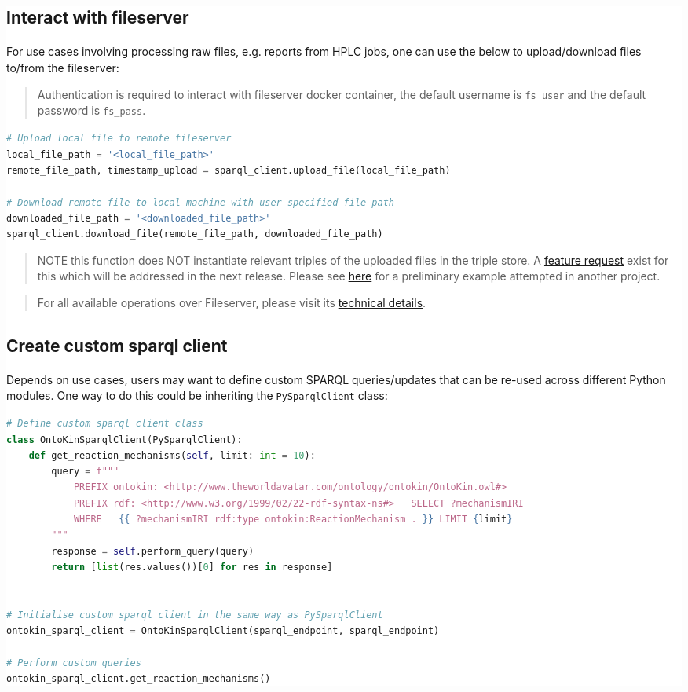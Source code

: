 
## Interact with fileserver

For use cases involving processing raw files, e.g. reports from HPLC jobs, one can use the below to upload/download files to/from the fileserver:

> Authentication is required to interact with fileserver docker container, the default username is `fs_user` and the default password is `fs_pass`.

```python
# Upload local file to remote fileserver
local_file_path = '<local_file_path>'
remote_file_path, timestamp_upload = sparql_client.upload_file(local_file_path)

# Download remote file to local machine with user-specified file path
downloaded_file_path = '<downloaded_file_path>'
sparql_client.download_file(remote_file_path, downloaded_file_path)
```

> NOTE this function does NOT instantiate relevant triples of the uploaded files in the triple store. A [feature request](https://github.com/cambridge-cares/TheWorldAvatar/issues/718) exist for this which will be addressed in the next release. Please see [here](https://github.com/cambridge-cares/TheWorldAvatar/blob/d24c68349a3b27d7b77528abc651db899ff49f7b/Agents/utils/chemistry_and_robots/chemistry_and_robots/kg_operations/sparql_client.py#L1650) for a preliminary example attempted in another project.

> For all available operations over Fileserver, please visit its [technical details](https://github.com/cambridge-cares/TheWorldAvatar/tree/main/Deploy/stacks/db/fileserver).


## Create custom sparql client

Depends on use cases, users may want to define custom SPARQL queries/updates that can be re-used across different Python modules. One way to do this could be inheriting the `PySparqlClient` class:

```python
# Define custom sparql client class
class OntoKinSparqlClient(PySparqlClient):
    def get_reaction_mechanisms(self, limit: int = 10):
        query = f"""
            PREFIX ontokin: <http://www.theworldavatar.com/ontology/ontokin/OntoKin.owl#>
            PREFIX rdf: <http://www.w3.org/1999/02/22-rdf-syntax-ns#>	SELECT ?mechanismIRI
            WHERE	{{ ?mechanismIRI rdf:type ontokin:ReactionMechanism . }} LIMIT {limit}
        """
        response = self.perform_query(query)
        return [list(res.values())[0] for res in response]


# Initialise custom sparql client in the same way as PySparqlClient
ontokin_sparql_client = OntoKinSparqlClient(sparql_endpoint, sparql_endpoint)

# Perform custom queries
ontokin_sparql_client.get_reaction_mechanisms()
```
